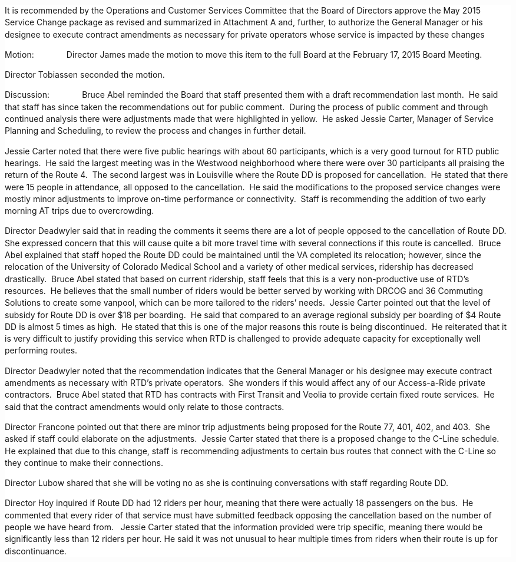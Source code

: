 It is recommended by the Operations and Customer Services Committee that the Board of Directors approve the May 2015 Service Change package as revised and summarized in Attachment A and, further, to authorize the General Manager or his designee to execute contract amendments as necessary for private operators whose service is impacted by these changes

Motion:              Director James made the motion to move this item to the full Board at the February 17, 2015 Board Meeting.

Director Tobiassen seconded the motion.

Discussion:              Bruce Abel reminded the Board that staff presented them with a draft recommendation last month.  He said that staff has since taken the recommendations out for public comment.  During the process of public comment and through continued analysis there were adjustments made that were highlighted in yellow.  He asked Jessie Carter, Manager of Service Planning and Scheduling, to review the process and changes in further detail.

Jessie Carter noted that there were five public hearings with about 60 participants, which is a very good turnout for RTD public hearings.  He said the largest meeting was in the Westwood neighborhood where there were over 30 participants all praising the return of the Route 4.  The second largest was in Louisville where the Route DD is proposed for cancellation.  He stated that there were 15 people in attendance, all opposed to the cancellation.  He said the modifications to the proposed service changes were mostly minor adjustments to improve on-time performance or connectivity.  Staff is recommending the addition of two early morning AT trips due to overcrowding.

Director Deadwyler said that in reading the comments it seems there are a lot of people opposed to the cancellation of Route DD.  She expressed concern that this will cause quite a bit more travel time with several connections if this route is cancelled.  Bruce Abel explained that staff hoped the Route DD could be maintained until the VA completed its relocation; however, since the relocation of the University of Colorado Medical School and a variety of other medical services, ridership has decreased drastically.   Bruce Abel stated that based on current ridership, staff feels that this is a very non-productive use of RTD’s resources.  He believes that the small number of riders would be better served by working with DRCOG and 36 Commuting Solutions to create some vanpool, which can be more tailored to the riders’ needs.  Jessie Carter pointed out that the level of subsidy for Route DD is over $18 per boarding.  He said that compared to an average regional subsidy per boarding of $4 Route DD is almost 5 times as high.  He stated that this is one of the major reasons this route is being discontinued.  He reiterated that it is very difficult to justify providing this service when RTD is challenged to provide adequate capacity for exceptionally well performing routes.

Director Deadwyler noted that the recommendation indicates that the General Manager or his designee may execute contract amendments as necessary with RTD’s private operators.  She wonders if this would affect any of our Access-a-Ride private contractors.  Bruce Abel stated that RTD has contracts with First Transit and Veolia to provide certain fixed route services.  He said that the contract amendments would only relate to those contracts.

Director Francone pointed out that there are minor trip adjustments being proposed for the Route 77, 401, 402, and 403.  She asked if staff could elaborate on the adjustments.  Jessie Carter stated that there is a proposed change to the C-Line schedule.  He explained that due to this change, staff is recommending adjustments to certain bus routes that connect with the C-Line so they continue to make their connections.

Director Lubow shared that she will be voting no as she is continuing conversations with staff regarding Route DD.

Director Hoy inquired if Route DD had 12 riders per hour, meaning that there were actually 18 passengers on the bus.  He commented that every rider of that service must have submitted feedback opposing the cancellation based on the number of people we have heard from.   Jessie Carter stated that the information provided were trip specific, meaning there would be significantly less than 12 riders per hour.  He said it was not unusual to hear multiple times from riders when their route is up for discontinuance.
